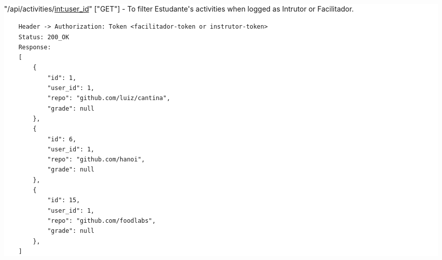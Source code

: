 "/api/activities/<int:user_id>" ["GET"] - To filter Estudante's activities when logged as Intrutor or Facilitador.

```
    Header -> Authorization: Token <facilitador-token or instrutor-token>
    Status: 200_OK
    Response:
    [
        {
            "id": 1,
            "user_id": 1,
            "repo": "github.com/luiz/cantina",
            "grade": null
        },
        {
            "id": 6,
            "user_id": 1,
            "repo": "github.com/hanoi",
            "grade": null
        },
        {
            "id": 15,
            "user_id": 1,
            "repo": "github.com/foodlabs",
            "grade": null
        },
    ]
```
